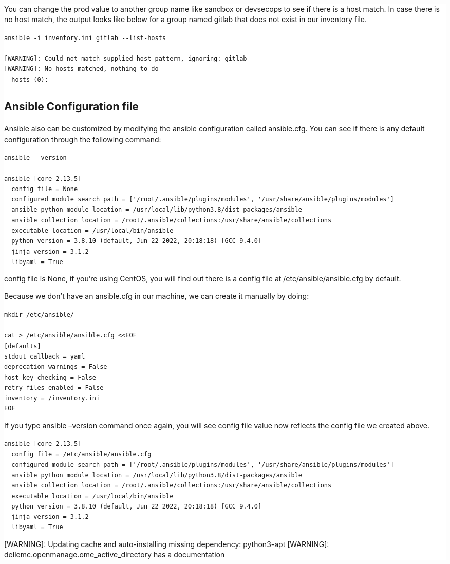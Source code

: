 You can change the prod value to another group name like sandbox or devsecops to see if there is a host match. In case there is no host match, the output looks like below for a group named gitlab that does not exist in our inventory file.

```
ansible -i inventory.ini gitlab --list-hosts

[WARNING]: Could not match supplied host pattern, ignoring: gitlab
[WARNING]: No hosts matched, nothing to do
  hosts (0):
```

Ansible Configuration file
----------

Ansible also can be customized by modifying the ansible configuration called ansible.cfg. You can see if there is any default configuration through the following command:

```
ansible --version

ansible [core 2.13.5]
  config file = None
  configured module search path = ['/root/.ansible/plugins/modules', '/usr/share/ansible/plugins/modules']
  ansible python module location = /usr/local/lib/python3.8/dist-packages/ansible
  ansible collection location = /root/.ansible/collections:/usr/share/ansible/collections
  executable location = /usr/local/bin/ansible
  python version = 3.8.10 (default, Jun 22 2022, 20:18:18) [GCC 9.4.0]
  jinja version = 3.1.2
  libyaml = True
```

config file is None, if you’re using CentOS, you will find out there is a config file at /etc/ansible/ansible.cfg by default.

Because we don’t have an ansible.cfg in our machine, we can create it manually by doing:

```
mkdir /etc/ansible/

cat > /etc/ansible/ansible.cfg <<EOF
[defaults]
stdout_callback = yaml
deprecation_warnings = False
host_key_checking = False
retry_files_enabled = False
inventory = /inventory.ini
EOF
```

If you type ansible –version command once again, you will see config file value now reflects the config file we created above. 
```
ansible [core 2.13.5]
  config file = /etc/ansible/ansible.cfg
  configured module search path = ['/root/.ansible/plugins/modules', '/usr/share/ansible/plugins/modules']
  ansible python module location = /usr/local/lib/python3.8/dist-packages/ansible
  ansible collection location = /root/.ansible/collections:/usr/share/ansible/collections
  executable location = /usr/local/bin/ansible
  python version = 3.8.10 (default, Jun 22 2022, 20:18:18) [GCC 9.4.0]
  jinja version = 3.1.2
  libyaml = True
```


   [WARNING]: Updating cache and auto-installing missing dependency: python3-apt
[WARNING]: dellemc.openmanage.ome_active_directory has a documentation